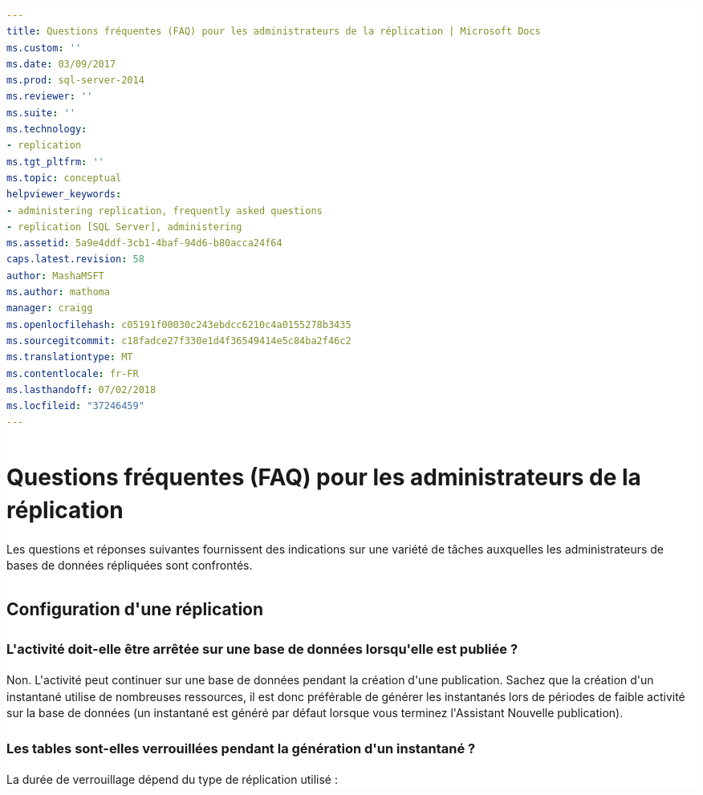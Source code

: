 ```yaml
---
title: Questions fréquentes (FAQ) pour les administrateurs de la réplication | Microsoft Docs
ms.custom: ''
ms.date: 03/09/2017
ms.prod: sql-server-2014
ms.reviewer: ''
ms.suite: ''
ms.technology:
- replication
ms.tgt_pltfrm: ''
ms.topic: conceptual
helpviewer_keywords:
- administering replication, frequently asked questions
- replication [SQL Server], administering
ms.assetid: 5a9e4ddf-3cb1-4baf-94d6-b80acca24f64
caps.latest.revision: 58
author: MashaMSFT
ms.author: mathoma
manager: craigg
ms.openlocfilehash: c05191f00030c243ebdcc6210c4a0155278b3435
ms.sourcegitcommit: c18fadce27f330e1d4f36549414e5c84ba2f46c2
ms.translationtype: MT
ms.contentlocale: fr-FR
ms.lasthandoff: 07/02/2018
ms.locfileid: "37246459"
---
```

# <a name="frequently-asked-questions-for-replication-administrators"></a>Questions fréquentes (FAQ) pour les administrateurs de la réplication
  Les questions et réponses suivantes fournissent des indications sur une variété de tâches auxquelles les administrateurs de bases de données répliquées sont confrontés.  
  
## <a name="configuring-replication"></a>Configuration d'une réplication  
  
### <a name="does-activity-need-to-be-stopped-on-a-database-when-it-is-published"></a>L'activité doit-elle être arrêtée sur une base de données lorsqu'elle est publiée ?  
 Non. L'activité peut continuer sur une base de données pendant la création d'une publication. Sachez que la création d'un instantané utilise de nombreuses ressources, il est donc préférable de générer les instantanés lors de périodes de faible activité sur la base de données (un instantané est généré par défaut lorsque vous terminez l'Assistant Nouvelle publication).  
  
### <a name="are-tables-locked-during-snapshot-generation"></a>Les tables sont-elles verrouillées pendant la génération d'un instantané ?  
 La durée de verrouillage dépend du type de réplication utilisé :  
  